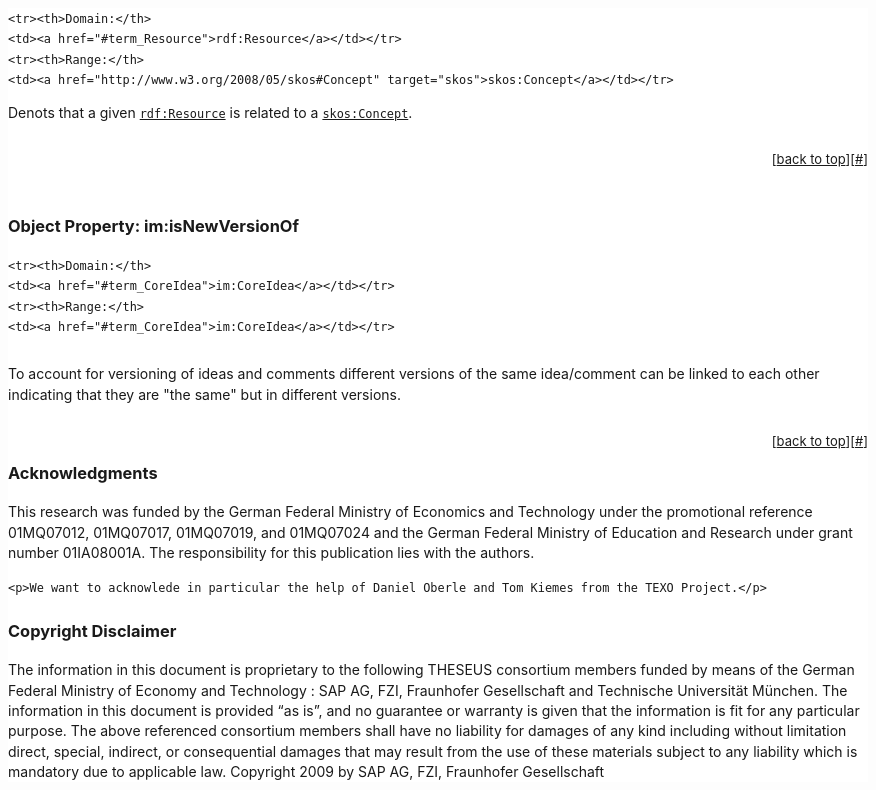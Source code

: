 	<tr><th>Domain:</th>
	<td><a href="#term_Resource">rdf:Resource</a></td></tr>
	<tr><th>Range:</th>
	<td><a href="http://www.w3.org/2008/05/skos#Concept" target="skos">skos:Concept</a></td></tr>

</table>
<p>Denots that a given <code><a href="#term_Resource">rdf:Resource</a></code> is related to a 
<code><a href="http://www.w3.org/2008/05/skos#Concept" target="skos">skos:Concept</a></code>.
</p>

<p style="float: right; font-size: small;">[<a href="#term_hasTopic">#</a>]</p>

<p style="float: right; font-size: small;">[<a href="#glance">back to top</a>]</p>


<br/>
</div>


<br /><div class="specterm" id="term_isNewVersionOf">
<h3>Object Property: im:isNewVersionOf</h3>

<table>

	<tr><th>Domain:</th>
	<td><a href="#term_CoreIdea">im:CoreIdea</a></td></tr>
	<tr><th>Range:</th>
	<td><a href="#term_CoreIdea">im:CoreIdea</a></td></tr>

</table>
<p>To account for versioning of ideas and comments different versions of the same idea/comment can be 
linked to each other indicating that they are "the same" but in different versions.
</p>

<p style="float: right; font-size: small;">[<a href="#term_isNewVersionOf">#</a>]</p>

<p style="float: right; font-size: small;">[<a href="#glance">back to top</a>]</p>


<br/>

</div>






  <h3 id="sec-ack">Acknowledgments</h3>

  <p>This research was funded by the German Federal Ministry of Economics and Technology under the 
  promotional reference 01MQ07012, 01MQ07017, 01MQ07019,  and 01MQ07024 and the German Federal Ministry of Education and Research under grant 
  number 01IA08001A. The responsibility for this publication lies with the authors.</p>

	<p>We want to acknowlede in particular the help of Daniel Oberle and Tom Kiemes from the TEXO Project.</p>
	
  <h3 id="sec-disclaimer">Copyright Disclaimer</h3>
  
  <p>The information in this document is proprietary to the following THESEUS consortium members funded 
  by means of the German Federal Ministry of Economy and Technology : SAP AG, FZI, Fraunhofer Gesellschaft 
  and Technische Universit&auml;t M&uuml;nchen. The information in this document is provided &#8220;as is&#8221;, 
  and no guarantee or warranty is given that the information is fit for any particular purpose. The above 
  referenced consortium members shall have no liability for damages of any kind including without limitation 
  direct, special, indirect, or consequential damages that may result from the use of these materials subject to 
  any liability which is mandatory due to applicable law. Copyright 2009 by SAP AG, FZI, Fraunhofer Gesellschaft 